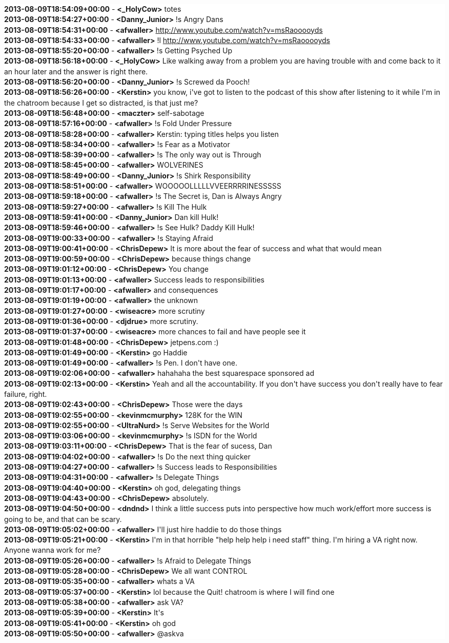 **2013-08-09T18:54:09+00:00** - **&lt;_HolyCow&gt;** totes  
**2013-08-09T18:54:27+00:00** - **&lt;Danny_Junior&gt;** !s Angry Dans  
**2013-08-09T18:54:31+00:00** - **&lt;afwaller&gt;** http://www.youtube.com/watch?v=msRaooooyds  
**2013-08-09T18:54:33+00:00** - **&lt;afwaller&gt;** !l http://www.youtube.com/watch?v=msRaooooyds  
**2013-08-09T18:55:20+00:00** - **&lt;afwaller&gt;** !s Getting Psyched Up  
**2013-08-09T18:56:18+00:00** - **&lt;_HolyCow&gt;** Like walking away from a problem you are having trouble with and come back to it an hour later and the answer is right there.  
**2013-08-09T18:56:20+00:00** - **&lt;Danny_Junior&gt;** !s Screwed da Pooch!  
**2013-08-09T18:56:26+00:00** - **&lt;Kerstin&gt;** you know, i've got to listen to the podcast of this show after listening to it while I'm in the chatroom because I get so distracted, is that just me?  
**2013-08-09T18:56:48+00:00** - **&lt;maczter&gt;** self-sabotage  
**2013-08-09T18:57:16+00:00** - **&lt;afwaller&gt;** !s Fold Under Pressure  
**2013-08-09T18:58:28+00:00** - **&lt;afwaller&gt;** Kerstin: typing titles helps you listen  
**2013-08-09T18:58:34+00:00** - **&lt;afwaller&gt;** !s Fear as a Motivator  
**2013-08-09T18:58:39+00:00** - **&lt;afwaller&gt;** !s The only way out is Through  
**2013-08-09T18:58:45+00:00** - **&lt;afwaller&gt;** WOLVERINES  
**2013-08-09T18:58:49+00:00** - **&lt;Danny_Junior&gt;** !s Shirk Responsibility  
**2013-08-09T18:58:51+00:00** - **&lt;afwaller&gt;** WOOOOOLLLLLVVEERRRRINESSSSS  
**2013-08-09T18:59:18+00:00** - **&lt;afwaller&gt;** !s The Secret is, Dan is Always Angry  
**2013-08-09T18:59:27+00:00** - **&lt;afwaller&gt;** !s Kill The Hulk  
**2013-08-09T18:59:41+00:00** - **&lt;Danny_Junior&gt;** Dan kill Hulk!  
**2013-08-09T18:59:46+00:00** - **&lt;afwaller&gt;** !s See Hulk? Daddy Kill Hulk!  
**2013-08-09T19:00:33+00:00** - **&lt;afwaller&gt;** !s Staying Afraid  
**2013-08-09T19:00:41+00:00** - **&lt;ChrisDepew&gt;** It is more about the fear of success and what that would mean  
**2013-08-09T19:00:59+00:00** - **&lt;ChrisDepew&gt;** because things change  
**2013-08-09T19:01:12+00:00** - **&lt;ChrisDepew&gt;** You change  
**2013-08-09T19:01:13+00:00** - **&lt;afwaller&gt;** Success leads to responsibilities  
**2013-08-09T19:01:17+00:00** - **&lt;afwaller&gt;** and consequences  
**2013-08-09T19:01:19+00:00** - **&lt;afwaller&gt;** the unknown  
**2013-08-09T19:01:27+00:00** - **&lt;wiseacre&gt;** more scrutiny  
**2013-08-09T19:01:36+00:00** - **&lt;djdrue&gt;** more scrutiny.  
**2013-08-09T19:01:37+00:00** - **&lt;wiseacre&gt;** more chances to fail and have people see it  
**2013-08-09T19:01:48+00:00** - **&lt;ChrisDepew&gt;** jetpens.com :)  
**2013-08-09T19:01:49+00:00** - **&lt;Kerstin&gt;** go Haddie  
**2013-08-09T19:01:49+00:00** - **&lt;afwaller&gt;** !s Pen. I don't have one.  
**2013-08-09T19:02:06+00:00** - **&lt;afwaller&gt;** hahahaha the best squarespace sponsored ad  
**2013-08-09T19:02:13+00:00** - **&lt;Kerstin&gt;** Yeah and all the accountability. If you don't have success you don't really have to fear failure, right.  
**2013-08-09T19:02:43+00:00** - **&lt;ChrisDepew&gt;** Those were the days  
**2013-08-09T19:02:55+00:00** - **&lt;kevinmcmurphy&gt;** 128K for the WIN  
**2013-08-09T19:02:55+00:00** - **&lt;UltraNurd&gt;** !s Serve Websites for the World  
**2013-08-09T19:03:06+00:00** - **&lt;kevinmcmurphy&gt;** !s ISDN for the World  
**2013-08-09T19:03:11+00:00** - **&lt;ChrisDepew&gt;** That is the fear of sucess, Dan  
**2013-08-09T19:04:02+00:00** - **&lt;afwaller&gt;** !s Do the next thing quicker  
**2013-08-09T19:04:27+00:00** - **&lt;afwaller&gt;** !s Success leads to Responsibilities  
**2013-08-09T19:04:31+00:00** - **&lt;afwaller&gt;** !s Delegate Things  
**2013-08-09T19:04:40+00:00** - **&lt;Kerstin&gt;** oh god, delegating things  
**2013-08-09T19:04:43+00:00** - **&lt;ChrisDepew&gt;** absolutely.  
**2013-08-09T19:04:50+00:00** - **&lt;dndnd&gt;** I think a little success puts into perspective how much work/effort more success is going to be, and that can be scary.  
**2013-08-09T19:05:02+00:00** - **&lt;afwaller&gt;** I'll just hire haddie to do those things  
**2013-08-09T19:05:21+00:00** - **&lt;Kerstin&gt;** I'm in that horrible "help help help i need staff" thing. I'm hiring a VA right now. Anyone wanna work for me?  
**2013-08-09T19:05:26+00:00** - **&lt;afwaller&gt;** !s Afraid to Delegate Things  
**2013-08-09T19:05:28+00:00** - **&lt;ChrisDepew&gt;** We all want CONTROL  
**2013-08-09T19:05:35+00:00** - **&lt;afwaller&gt;** whats a VA  
**2013-08-09T19:05:37+00:00** - **&lt;Kerstin&gt;** lol because the Quit! chatroom is where I will find one  
**2013-08-09T19:05:38+00:00** - **&lt;afwaller&gt;** ask VA?  
**2013-08-09T19:05:39+00:00** - **&lt;Kerstin&gt;** It's  
**2013-08-09T19:05:41+00:00** - **&lt;Kerstin&gt;** oh god  
**2013-08-09T19:05:50+00:00** - **&lt;afwaller&gt;** @askva  